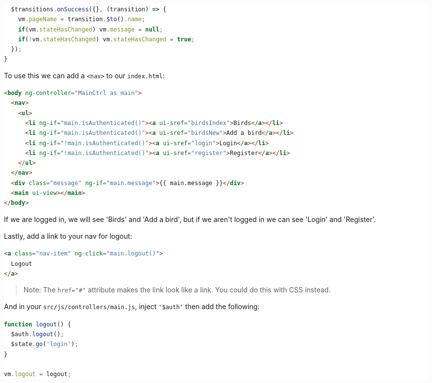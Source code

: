 ```js
  $transitions.onSuccess({}, (transition) => {
    vm.pageName = transition.$to().name;
    if(vm.stateHasChanged) vm.message = null;
    if(!vm.stateHasChanged) vm.stateHasChanged = true;
  });
}
```

To use this we can add a `<nav>` to our `index.html`:

```html
<body ng-controller="MainCtrl as main">
  <nav>
    <ul>
      <li ng-if="main.isAuthenticated()"><a ui-sref="birdsIndex">Birds</a></li>
      <li ng-if="main.isAuthenticated()"><a ui-sref="birdsNew">Add a bird</a></li>
      <li ng-if="!main.isAuthenticated()"><a ui-sref="login">Login</a></li>
      <li ng-if="!main.isAuthenticated()"><a ui-sref="register">Register</a></li>
    </ul>
  </nav>
  <div class="message" ng-if="main.message">{{ main.message }}</div>
  <main ui-view></main>
</body>
```

If we are logged in, we will see 'Birds' and 'Add a bird', but if we aren't logged in we can see 'Login' and 'Register'.

Lastly, add a link to your nav for logout:

```html
<a class="nav-item" ng-click="main.logout()">
  Logout
</a>
```

> Note: The `href="#"` attribute makes the link look like a link. You could do this with CSS instead.

And in your `src/js/controllers/main.js`, inject `'$auth'` then add the following:

```js
function logout() {
  $auth.logout();
  $state.go('login');
}

vm.logout = logout;
```